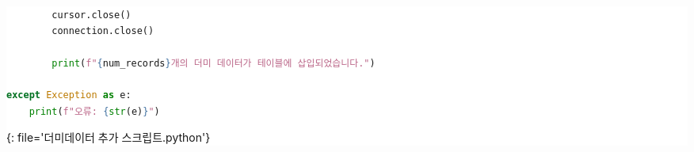```python
        cursor.close()
        connection.close()

        print(f"{num_records}개의 더미 데이터가 테이블에 삽입되었습니다.")

except Exception as e:
    print(f"오류: {str(e)}")

```
{: file='더미데이터 추가 스크립트.python'}





